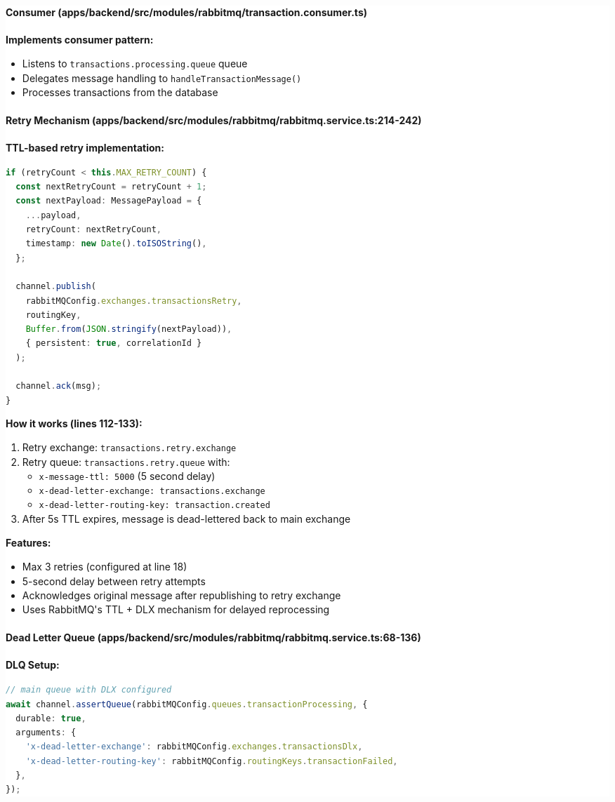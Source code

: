 #### **Consumer** (apps/backend/src/modules/rabbitmq/transaction.consumer.ts)

**Implements consumer pattern:**
- Listens to `transactions.processing.queue` queue
- Delegates message handling to `handleTransactionMessage()`
- Processes transactions from the database

#### **Retry Mechanism** (apps/backend/src/modules/rabbitmq/rabbitmq.service.ts:214-242)

**TTL-based retry implementation:**
```typescript
if (retryCount < this.MAX_RETRY_COUNT) {
  const nextRetryCount = retryCount + 1;
  const nextPayload: MessagePayload = {
    ...payload,
    retryCount: nextRetryCount,
    timestamp: new Date().toISOString(),
  };

  channel.publish(
    rabbitMQConfig.exchanges.transactionsRetry,
    routingKey,
    Buffer.from(JSON.stringify(nextPayload)),
    { persistent: true, correlationId }
  );

  channel.ack(msg);
}
```

**How it works (lines 112-133):**
1. Retry exchange: `transactions.retry.exchange`
2. Retry queue: `transactions.retry.queue` with:
   - `x-message-ttl: 5000` (5 second delay)
   - `x-dead-letter-exchange: transactions.exchange`
   - `x-dead-letter-routing-key: transaction.created`
3. After 5s TTL expires, message is dead-lettered back to main exchange

**Features:**
- Max 3 retries (configured at line 18)
- 5-second delay between retry attempts
- Acknowledges original message after republishing to retry exchange
- Uses RabbitMQ's TTL + DLX mechanism for delayed reprocessing

#### **Dead Letter Queue** (apps/backend/src/modules/rabbitmq/rabbitmq.service.ts:68-136)

**DLQ Setup:**
```typescript
// main queue with DLX configured
await channel.assertQueue(rabbitMQConfig.queues.transactionProcessing, {
  durable: true,
  arguments: {
    'x-dead-letter-exchange': rabbitMQConfig.exchanges.transactionsDlx,
    'x-dead-letter-routing-key': rabbitMQConfig.routingKeys.transactionFailed,
  },
});
```
